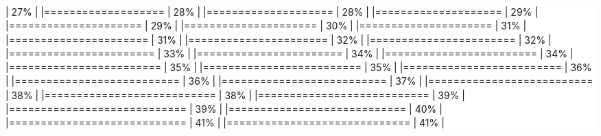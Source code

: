 |  27%  |                                                                              |===================                                                   |  28%  |                                                                              |====================                                                  |  28%  |                                                                              |====================                                                  |  29%  |                                                                              |=====================                                                 |  29%  |                                                                              |=====================                                                 |  30%  |                                                                              |=====================                                                 |  31%  |                                                                              |======================                                                |  31%  |                                                                              |======================                                                |  32%  |                                                                              |=======================                                               |  32%  |                                                                              |=======================                                               |  33%  |                                                                              |=======================                                               |  34%  |                                                                              |========================                                              |  34%  |                                                                              |========================                                              |  35%  |                                                                              |=========================                                             |  35%  |                                                                              |=========================                                             |  36%  |                                                                              |==========================                                            |  36%  |                                                                              |==========================                                            |  37%  |                                                                              |==========================                                            |  38%  |                                                                              |===========================                                           |  38%  |                                                                              |===========================                                           |  39%  |                                                                              |============================                                          |  39%  |                                                                              |============================                                          |  40%  |                                                                              |============================                                          |  41%  |
|=============================                                         |  41%  |                                                     